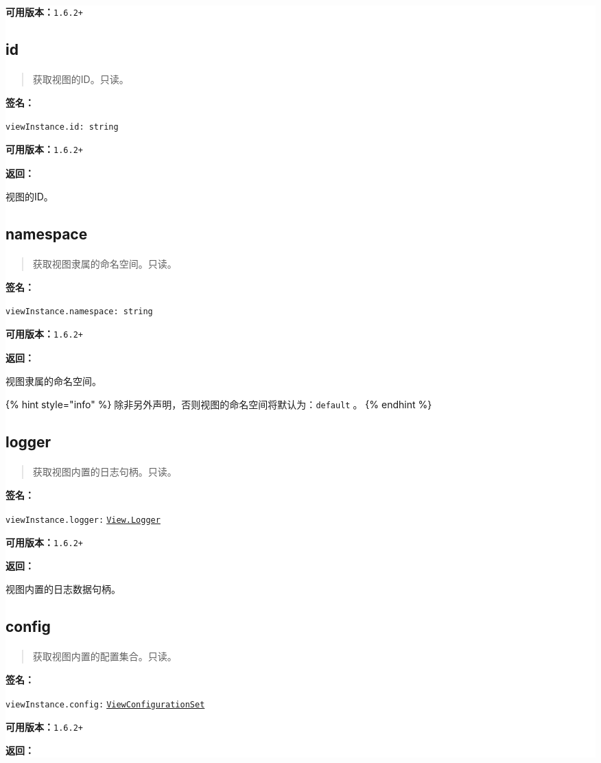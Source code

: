 **可用版本：**`1.6.2+`

## id

> 获取视图的ID。只读。

**签名：**

`viewInstance.id: string` 

**可用版本：**`1.6.2+`

**返回：**

视图的ID。

## namespace

> 获取视图隶属的命名空间。只读。

**签名：**

`viewInstance.namespace: string` 

**可用版本：**`1.6.2+`

**返回：**

视图隶属的命名空间。

{% hint style="info" %}
除非另外声明，否则视图的命名空间将默认为：`default` 。
{% endhint %}

## logger

> 获取视图内置的日志句柄。只读。

**签名：**

`viewInstance.logger:` [`View.Logger`]() 

**可用版本：**`1.6.2+`

**返回：**

视图内置的日志数据句柄。

## config

> 获取视图内置的配置集合。只读。

**签名：**

`viewInstance.config:` [`ViewConfigurationSet`]() 

**可用版本：**`1.6.2+`

**返回：**
